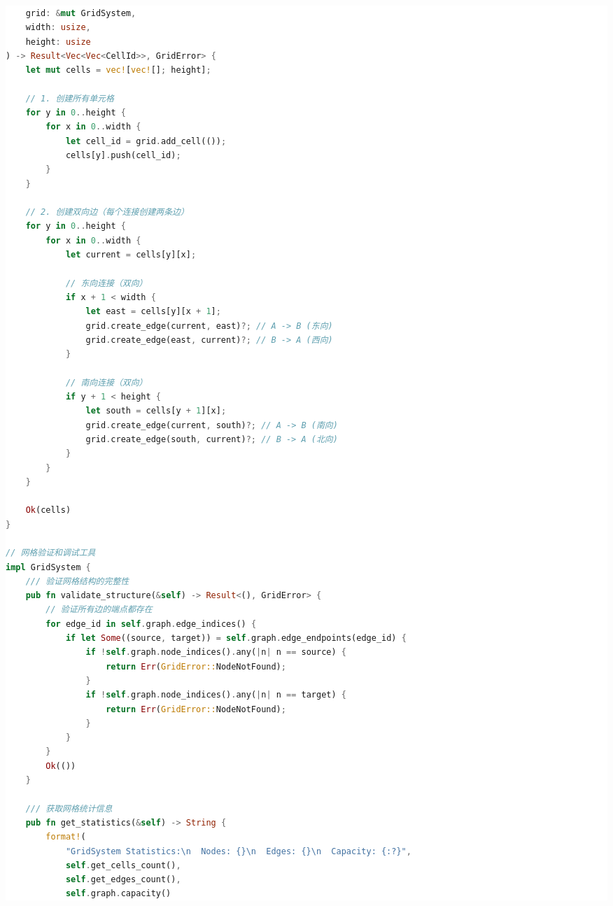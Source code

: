 ```rust
    grid: &mut GridSystem, 
    width: usize, 
    height: usize
) -> Result<Vec<Vec<CellId>>, GridError> {
    let mut cells = vec![vec![]; height];
    
    // 1. 创建所有单元格
    for y in 0..height {
        for x in 0..width {
            let cell_id = grid.add_cell(());
            cells[y].push(cell_id);
        }
    }
    
    // 2. 创建双向边（每个连接创建两条边）
    for y in 0..height {
        for x in 0..width {
            let current = cells[y][x];
            
            // 东向连接（双向）
            if x + 1 < width {
                let east = cells[y][x + 1];
                grid.create_edge(current, east)?; // A -> B (东向)
                grid.create_edge(east, current)?; // B -> A (西向)
            }
            
            // 南向连接（双向）
            if y + 1 < height {
                let south = cells[y + 1][x];
                grid.create_edge(current, south)?; // A -> B (南向)
                grid.create_edge(south, current)?; // B -> A (北向)
            }
        }
    }
    
    Ok(cells)
}

// 网格验证和调试工具
impl GridSystem {
    /// 验证网格结构的完整性
    pub fn validate_structure(&self) -> Result<(), GridError> {
        // 验证所有边的端点都存在
        for edge_id in self.graph.edge_indices() {
            if let Some((source, target)) = self.graph.edge_endpoints(edge_id) {
                if !self.graph.node_indices().any(|n| n == source) {
                    return Err(GridError::NodeNotFound);
                }
                if !self.graph.node_indices().any(|n| n == target) {
                    return Err(GridError::NodeNotFound);
                }
            }
        }
        Ok(())
    }
    
    /// 获取网格统计信息
    pub fn get_statistics(&self) -> String {
        format!(
            "GridSystem Statistics:\n  Nodes: {}\n  Edges: {}\n  Capacity: {:?}",
            self.get_cells_count(),
            self.get_edges_count(),
            self.graph.capacity()
```